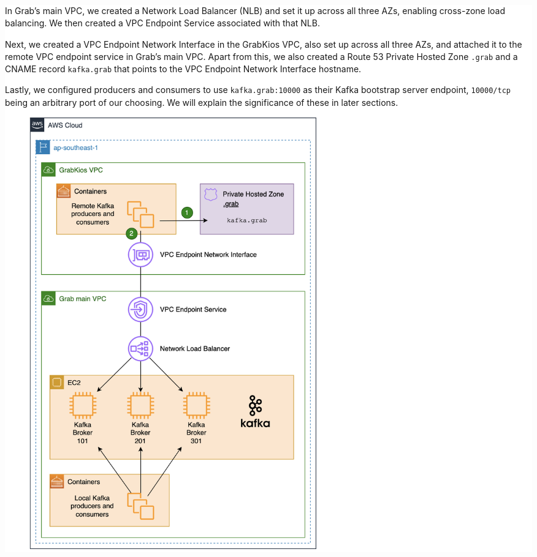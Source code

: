 In Grab’s main VPC, we created a Network Load Balancer (NLB) and set it up across all three AZs, enabling cross-zone load balancing. We then created a VPC Endpoint Service associated with that NLB.

Next, we created a VPC Endpoint Network Interface in the GrabKios VPC, also set up across all three AZs, and attached it to the remote VPC endpoint service in Grab’s main VPC. Apart from this, we also created a Route 53 Private Hosted Zone `.grab` and a CNAME record `kafka.grab` that points to the VPC Endpoint Network Interface hostname.

Lastly, we configured producers and consumers to use `kafka.grab:10000` as their Kafka bootstrap server endpoint, `10000/tcp` being an arbitrary port of our choosing. We will explain the significance of these in later sections.

<div class="post-image-section"><figure>
  <img src="/img/exposing-kafka-cluster/image2.png" alt="Search data flow" style="width:60%">